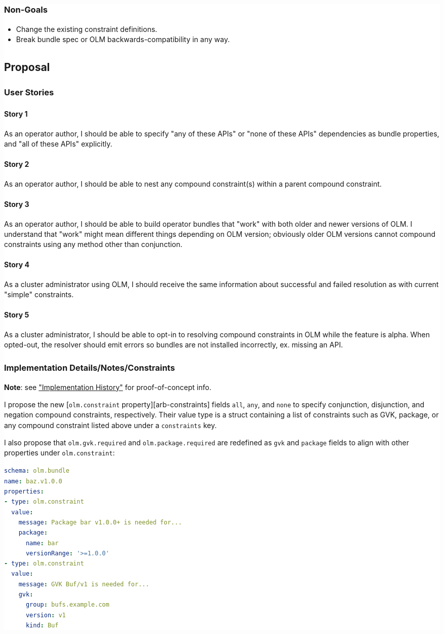 ### Non-Goals

- Change the existing constraint definitions.
- Break bundle spec or OLM backwards-compatibility in any way.

## Proposal

### User Stories

#### Story 1

As an operator author, I should be able to specify "any of these APIs"
or "none of these APIs" dependencies as bundle properties, and "all of these APIs" explicitly.

#### Story 2

As an operator author, I should be able to nest any compound constraint(s)
within a parent compound constraint.

#### Story 3

As an operator author, I should be able to build operator bundles that "work"
with both older and newer versions of OLM. I understand that "work" might mean
different things depending on OLM version; obviously older OLM versions cannot
compound constraints using any method other than conjunction.

#### Story 4

As a cluster administrator using OLM, I should receive the same information
about successful and failed resolution as with current "simple" constraints.

#### Story 5

As a cluster administrator, I should be able to opt-in to resolving compound
constraints in OLM while the feature is alpha. When opted-out, the resolver
should emit errors so bundles are not installed incorrectly, ex. missing an API.

### Implementation Details/Notes/Constraints

**Note**: see ["Implementation History"](#implementation-history) for proof-of-concept info.

I propose the new [`olm.constraint` property][arb-constraints] fields `all`, `any`, and `none`
to specify conjunction, disjunction, and negation compound constraints, respectively.
Their value type is a struct containing a list of constraints such as GVK,
package, or any compound constraint listed above under a `constraints` key.

I also propose that `olm.gvk.required` and `olm.package.required` are redefined as
`gvk` and `package` fields to align with other properties under `olm.constraint`:

```yaml
schema: olm.bundle
name: baz.v1.0.0
properties:
- type: olm.constraint
  value:
    message: Package bar v1.0.0+ is needed for...
    package:
      name: bar
      versionRange: '>=1.0.0'
- type: olm.constraint
  value:
    message: GVK Buf/v1 is needed for...
    gvk:
      group: bufs.example.com
      version: v1
      kind: Buf
```
